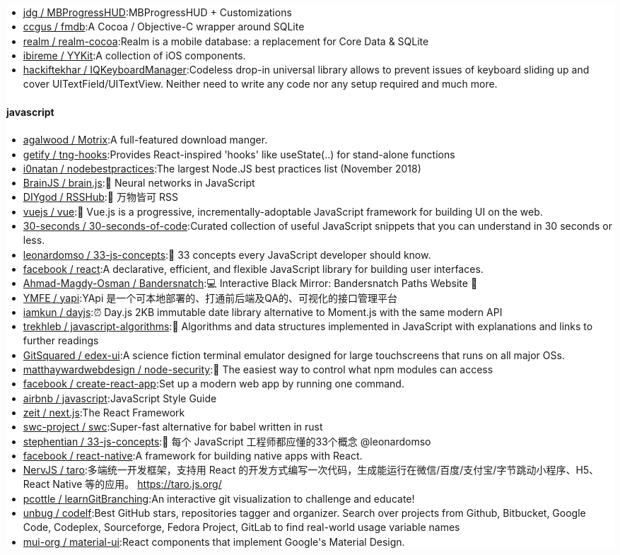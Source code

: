 * [jdg / MBProgressHUD](https://github.com/jdg/MBProgressHUD):MBProgressHUD + Customizations
* [ccgus / fmdb](https://github.com/ccgus/fmdb):A Cocoa / Objective-C wrapper around SQLite
* [realm / realm-cocoa](https://github.com/realm/realm-cocoa):Realm is a mobile database: a replacement for Core Data & SQLite
* [ibireme / YYKit](https://github.com/ibireme/YYKit):A collection of iOS components.
* [hackiftekhar / IQKeyboardManager](https://github.com/hackiftekhar/IQKeyboardManager):Codeless drop-in universal library allows to prevent issues of keyboard sliding up and cover UITextField/UITextView. Neither need to write any code nor any setup required and much more.

#### javascript
* [agalwood / Motrix](https://github.com/agalwood/Motrix):A full-featured download manger.
* [getify / tng-hooks](https://github.com/getify/tng-hooks):Provides React-inspired 'hooks' like useState(..) for stand-alone functions
* [i0natan / nodebestpractices](https://github.com/i0natan/nodebestpractices):The largest Node.JS best practices list (November 2018)
* [BrainJS / brain.js](https://github.com/BrainJS/brain.js):🤖 Neural networks in JavaScript
* [DIYgod / RSSHub](https://github.com/DIYgod/RSSHub):🍰 万物皆可 RSS
* [vuejs / vue](https://github.com/vuejs/vue):🖖 Vue.js is a progressive, incrementally-adoptable JavaScript framework for building UI on the web.
* [30-seconds / 30-seconds-of-code](https://github.com/30-seconds/30-seconds-of-code):Curated collection of useful JavaScript snippets that you can understand in 30 seconds or less.
* [leonardomso / 33-js-concepts](https://github.com/leonardomso/33-js-concepts):📜 33 concepts every JavaScript developer should know.
* [facebook / react](https://github.com/facebook/react):A declarative, efficient, and flexible JavaScript library for building user interfaces.
* [Ahmad-Magdy-Osman / Bandersnatch](https://github.com/Ahmad-Magdy-Osman/Bandersnatch):💻 Interactive Black Mirror: Bandersnatch Paths Website 🎥
* [YMFE / yapi](https://github.com/YMFE/yapi):YApi 是一个可本地部署的、打通前后端及QA的、可视化的接口管理平台
* [iamkun / dayjs](https://github.com/iamkun/dayjs):⏰ Day.js 2KB immutable date library alternative to Moment.js with the same modern API
* [trekhleb / javascript-algorithms](https://github.com/trekhleb/javascript-algorithms):📝 Algorithms and data structures implemented in JavaScript with explanations and links to further readings
* [GitSquared / edex-ui](https://github.com/GitSquared/edex-ui):A science fiction terminal emulator designed for large touchscreens that runs on all major OSs.
* [matthaywardwebdesign / node-security](https://github.com/matthaywardwebdesign/node-security):🔑 The easiest way to control what npm modules can access
* [facebook / create-react-app](https://github.com/facebook/create-react-app):Set up a modern web app by running one command.
* [airbnb / javascript](https://github.com/airbnb/javascript):JavaScript Style Guide
* [zeit / next.js](https://github.com/zeit/next.js):The React Framework
* [swc-project / swc](https://github.com/swc-project/swc):Super-fast alternative for babel written in rust
* [stephentian / 33-js-concepts](https://github.com/stephentian/33-js-concepts):📜 每个 JavaScript 工程师都应懂的33个概念 @leonardomso
* [facebook / react-native](https://github.com/facebook/react-native):A framework for building native apps with React.
* [NervJS / taro](https://github.com/NervJS/taro):多端统一开发框架，支持用 React 的开发方式编写一次代码，生成能运行在微信/百度/支付宝/字节跳动小程序、H5、React Native 等的应用。 https://taro.js.org/
* [pcottle / learnGitBranching](https://github.com/pcottle/learnGitBranching):An interactive git visualization to challenge and educate!
* [unbug / codelf](https://github.com/unbug/codelf):Best GitHub stars, repositories tagger and organizer. Search over projects from Github, Bitbucket, Google Code, Codeplex, Sourceforge, Fedora Project, GitLab to find real-world usage variable names
* [mui-org / material-ui](https://github.com/mui-org/material-ui):React components that implement Google's Material Design.
